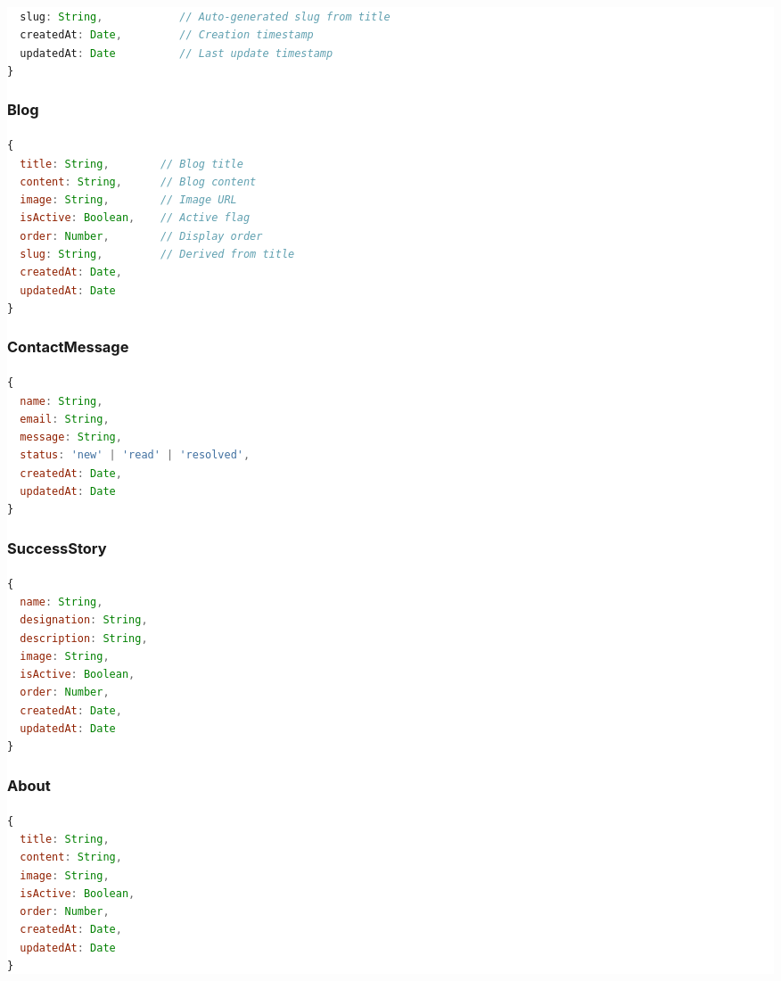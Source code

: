 ```javascript
  slug: String,            // Auto-generated slug from title
  createdAt: Date,         // Creation timestamp
  updatedAt: Date          // Last update timestamp
}
```

### Blog
```javascript
{
  title: String,        // Blog title
  content: String,      // Blog content
  image: String,        // Image URL
  isActive: Boolean,    // Active flag
  order: Number,        // Display order
  slug: String,         // Derived from title
  createdAt: Date,
  updatedAt: Date
}
```

### ContactMessage
```javascript
{
  name: String,
  email: String,
  message: String,
  status: 'new' | 'read' | 'resolved',
  createdAt: Date,
  updatedAt: Date
}
```

### SuccessStory
```javascript
{
  name: String,
  designation: String,
  description: String,
  image: String,
  isActive: Boolean,
  order: Number,
  createdAt: Date,
  updatedAt: Date
}
```

### About
```javascript
{
  title: String,
  content: String,
  image: String,
  isActive: Boolean,
  order: Number,
  createdAt: Date,
  updatedAt: Date
}
```
